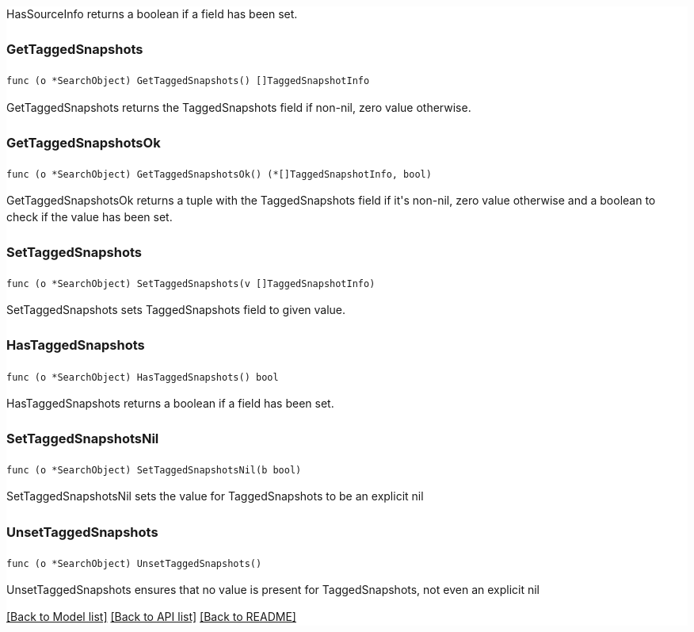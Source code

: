 HasSourceInfo returns a boolean if a field has been set.

### GetTaggedSnapshots

`func (o *SearchObject) GetTaggedSnapshots() []TaggedSnapshotInfo`

GetTaggedSnapshots returns the TaggedSnapshots field if non-nil, zero value otherwise.

### GetTaggedSnapshotsOk

`func (o *SearchObject) GetTaggedSnapshotsOk() (*[]TaggedSnapshotInfo, bool)`

GetTaggedSnapshotsOk returns a tuple with the TaggedSnapshots field if it's non-nil, zero value otherwise
and a boolean to check if the value has been set.

### SetTaggedSnapshots

`func (o *SearchObject) SetTaggedSnapshots(v []TaggedSnapshotInfo)`

SetTaggedSnapshots sets TaggedSnapshots field to given value.

### HasTaggedSnapshots

`func (o *SearchObject) HasTaggedSnapshots() bool`

HasTaggedSnapshots returns a boolean if a field has been set.

### SetTaggedSnapshotsNil

`func (o *SearchObject) SetTaggedSnapshotsNil(b bool)`

 SetTaggedSnapshotsNil sets the value for TaggedSnapshots to be an explicit nil

### UnsetTaggedSnapshots
`func (o *SearchObject) UnsetTaggedSnapshots()`

UnsetTaggedSnapshots ensures that no value is present for TaggedSnapshots, not even an explicit nil

[[Back to Model list]](../README.md#documentation-for-models) [[Back to API list]](../README.md#documentation-for-api-endpoints) [[Back to README]](../README.md)


